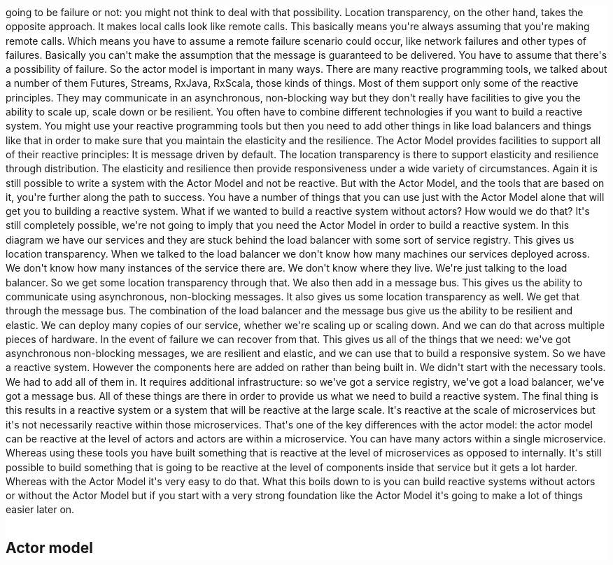going to be failure or not: you might not think to deal with that possibility. Location transparency, on the other hand, takes the opposite approach. It makes local calls look like remote calls. This basically means you're always assuming that you're making remote calls. Which means you have to assume a remote failure scenario could occur, like network failures and other types of failures. Basically you can't make the assumption that the message is guaranteed to be delivered. You have to assume that there's a possibility of failure. So the actor model is important in many ways. There are many reactive programming tools, we talked about a number of them Futures, Streams, RxJava, RxScala, those kinds of things. Most of them support only some of the reactive principles. They may communicate in an asynchronous, non-blocking way but they don't really have facilities to give you the ability to scale up, scale down or be resilient. You often have to combine different technologies if you want to build a reactive system. You might use your reactive programming tools but then you need to add other things in like load balancers and things like that in order to make sure that you maintain the elasticity and the resilience. The Actor Model provides facilities to support all of their reactive principles: It is message driven by default. The location transparency is there to support elasticity and resilience through distribution. The elasticity and resilience then provide responsiveness under a wide variety of circumstances. Again it is still possible to write a system with the Actor Model and not be reactive. But with the Actor Model, and the tools that are based on it, you're further along the path to success. You have a number of things that you can use just with the Actor Model alone that will get you to building a reactive system. What if we wanted to build a reactive system without actors? How would we do that? It's still completely possible, we're not going to imply that you need the Actor Model in order to build a reactive system. In this diagram we have our services and they are stuck behind the load balancer with some sort of service registry. This gives us location transparency. When we talked to the load balancer we don't know how many machines our services deployed across. We don't know how many instances of the service there are. We don't know where they live. We're just talking to the load balancer. So we get some location transparency through that. We also then add in a message bus. This gives us the ability to communicate using asynchronous, non-blocking messages. It also gives us some location transparency as well. We get that through the message bus. The combination of the load balancer and the message bus give us the ability to be resilient and elastic. We can deploy many copies of our service, whether we're scaling up or scaling down. And we can do that across multiple pieces of hardware. In the event of failure we can recover from that. This gives us all of the things that we need: we've got asynchronous non-blocking messages, we are resilient and elastic, and we can use that to build a responsive system. So we have a reactive system. However the components here are added on rather than being built in. We didn't start with the necessary tools. We had to add all of them in. It requires additional infrastructure: so we've got a service registry, we've got a load balancer, we've got a message bus. All of these things are there in order to provide us what we need to build a reactive system. The final thing is this results in a reactive system or a system that will be reactive at the large scale. It's reactive at the scale of microservices but it's not necessarily reactive within those microservices. That's one of the key differences with the actor model: the actor model can be reactive at the level of actors and actors are within a microservice. You can have many actors within a single microservice. Whereas using these tools you have built something that is reactive at the level of microservices as opposed to internally. It's still possible to build something that is going to be reactive at the level of components inside that service but it gets a lot harder. Whereas with the Actor Model it's very easy to do that. What this boils down to is you can build reactive systems without actors or without the Actor Model but if you start with a very strong foundation like the Actor Model it's going to make a lot of things easier later on.

## Actor model
